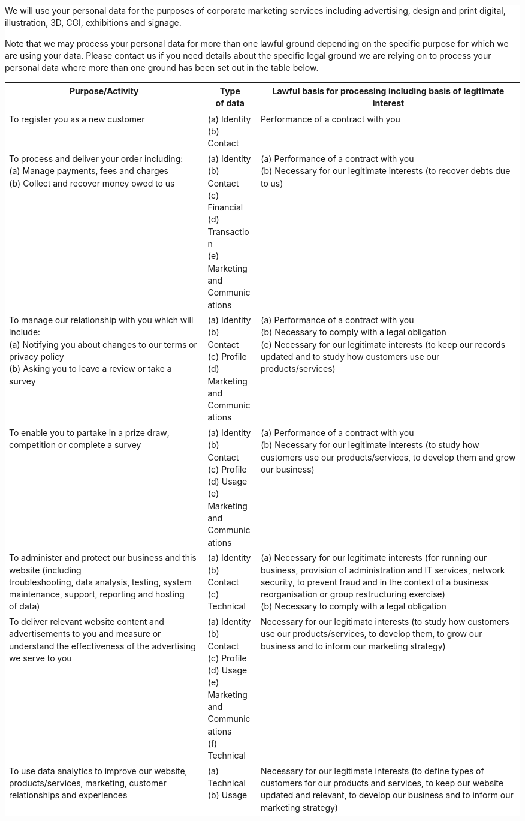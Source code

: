 We will use your personal data for the purposes of corporate marketing services including advertising, design and print digital, illustration, 3D, CGI, exhibitions and signage.

Note that we may process your personal data for more than one lawful ground depending on the specific purpose for which we are using your data. Please contact us if you need details about the specific legal ground we are relying on to process your personal data where more than one ground has been set out in the table below.

| Purpose/Activity                                                                                                                                                                   | Type of data                                                                                                           | Lawful basis for processing including basis of legitimate interest                                                                                                                                                                                                                          |
| ---------------------------------------------------------------------------------------------------------------------------------------------------------------------------------- | ---------------------------------------------------------------------------------------------------------------------- | ------------------------------------------------------------------------------------------------------------------------------------------------------------------------------------------------------------------------------------------------------------------------------------------- |
| To register you as a new customer                                                                                                                                                  | (a) Identity <br> (b) Contact                                                                                          | Performance of a contract with you                                                                                                                                                                                                                                                          |
| To process and deliver your order including: <br> (a) Manage payments, fees and charges <br> (b) Collect and recover money owed to us                                              | (a) Identity <br> (b) Contact <br> (c) Financial <br> (d) Transaction <br> (e) Marketing and Communications            | (a) Performance of a contract with you <br> (b) Necessary for our legitimate interests (to recover debts due to us)                                                                                                                                                                         |
| To manage our relationship with you which will include: <br> (a) Notifying you about changes to our terms or privacy policy <br> (b) Asking you to leave a review or take a survey | (a) Identity <br> (b) Contact <br> (c) Profile <br> (d) Marketing and Communications                                   | (a) Performance of a contract with you <br> (b) Necessary to comply with a legal obligation <br> (c) Necessary for our legitimate interests (to keep our records updated and to study how customers use our products/services)                                                              |
| To enable you to partake in a prize draw, competition or complete a survey                                                                                                         | (a) Identity <br> (b) Contact <br> (c) Profile <br> (d) Usage <br> (e) Marketing and Communications                    | (a) Performance of a contract with you <br> (b) Necessary for our legitimate interests (to study how customers use our products/services, to develop them and grow our business)                                                                                                            |
| To administer and protect our business and this website (including troubleshooting, data analysis, testing, system maintenance, support, reporting and hosting of data)            | (a) Identity <br> (b) Contact <br> (c) Technical                                                                       | (a) Necessary for our legitimate interests (for running our business, provision of administration and IT services, network security, to prevent fraud and in the context of a business reorganisation or group restructuring exercise) <br> (b) Necessary to comply with a legal obligation |
| To deliver relevant website content and advertisements to you and measure or understand the effectiveness of the advertising we serve to you                                       | (a) Identity <br> (b) Contact <br> (c) Profile <br> (d) Usage <br> (e) Marketing and Communications <br> (f) Technical | Necessary for our legitimate interests (to study how customers use our products/services, to develop them, to grow our business and to inform our marketing strategy)                                                                                                                       |
| To use data analytics to improve our website, products/services, marketing, customer relationships and experiences                                                                 | (a) Technical <br> (b) Usage                                                                                           | Necessary for our legitimate interests (to define types of customers for our products and services, to keep our website updated and relevant, to develop our business and to inform our marketing strategy)                                                                                 |